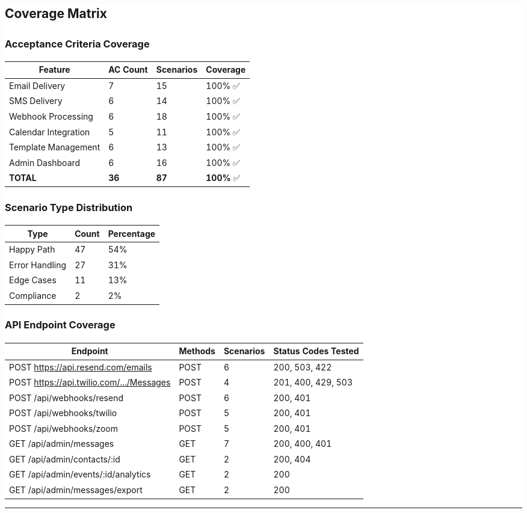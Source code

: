 
## Coverage Matrix

### Acceptance Criteria Coverage

| Feature | AC Count | Scenarios | Coverage |
|---------|----------|-----------|----------|
| Email Delivery | 7 | 15 | 100% ✅ |
| SMS Delivery | 6 | 14 | 100% ✅ |
| Webhook Processing | 6 | 18 | 100% ✅ |
| Calendar Integration | 5 | 11 | 100% ✅ |
| Template Management | 6 | 13 | 100% ✅ |
| Admin Dashboard | 6 | 16 | 100% ✅ |
| **TOTAL** | **36** | **87** | **100%** ✅ |

### Scenario Type Distribution

| Type | Count | Percentage |
|------|-------|------------|
| Happy Path | 47 | 54% |
| Error Handling | 27 | 31% |
| Edge Cases | 11 | 13% |
| Compliance | 2 | 2% |

### API Endpoint Coverage

| Endpoint | Methods | Scenarios | Status Codes Tested |
|----------|---------|-----------|---------------------|
| POST https://api.resend.com/emails | POST | 6 | 200, 503, 422 |
| POST https://api.twilio.com/.../Messages | POST | 4 | 201, 400, 429, 503 |
| POST /api/webhooks/resend | POST | 6 | 200, 401 |
| POST /api/webhooks/twilio | POST | 5 | 200, 401 |
| POST /api/webhooks/zoom | POST | 5 | 200, 401 |
| GET /api/admin/messages | GET | 7 | 200, 400, 401 |
| GET /api/admin/contacts/:id | GET | 2 | 200, 404 |
| GET /api/admin/events/:id/analytics | GET | 2 | 200 |
| GET /api/admin/messages/export | GET | 2 | 200 |

---